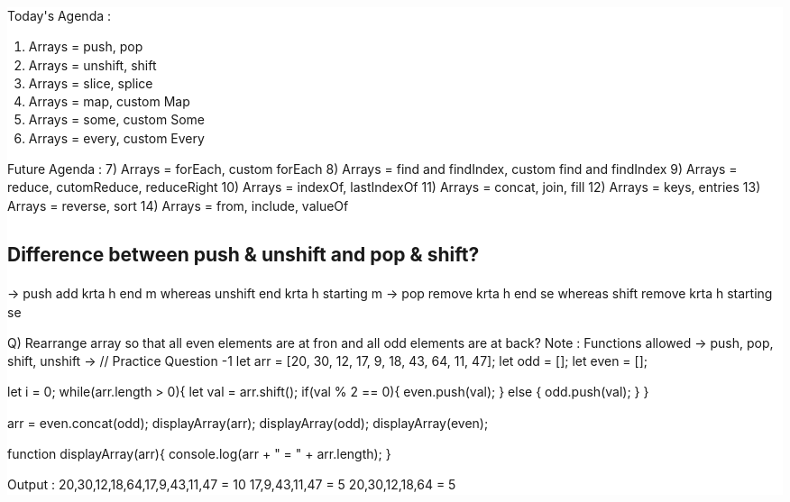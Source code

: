 Today's Agenda :
1) Arrays = push, pop
2) Arrays = unshift, shift
3) Arrays = slice, splice
4) Arrays = map, custom Map
5) Arrays = some, custom Some
6) Arrays = every, custom Every

Future Agenda :
7) Arrays = forEach, custom forEach
8) Arrays = find and findIndex, custom find and findIndex
9)  Arrays = reduce, cutomReduce, reduceRight
10) Arrays = indexOf, lastIndexOf
11) Arrays = concat, join, fill
12) Arrays = keys, entries
13) Arrays = reverse, sort
14) Arrays = from, include, valueOf

Difference between push & unshift and pop & shift?
--------------------------------------------------
-> push add krta h end m whereas unshift end krta h starting m
-> pop remove krta h end se whereas shift remove krta h starting se

Q) Rearrange array so that all even elements are at fron and all odd elements are at back?
Note : Functions allowed -> push, pop, shift, unshift
-> // Practice Question -1
let arr = [20, 30, 12, 17, 9, 18, 43, 64, 11, 47];
let odd = [];
let even = [];

let i = 0;
while(arr.length > 0){
    let val = arr.shift();
    if(val % 2 == 0){
       even.push(val);
    } else {
        odd.push(val);
    }
}

arr = even.concat(odd);
displayArray(arr);
displayArray(odd);
displayArray(even);

function displayArray(arr){
    console.log(arr + " = " + arr.length);
}

Output :
20,30,12,18,64,17,9,43,11,47 = 10
17,9,43,11,47 = 5
20,30,12,18,64 = 5
